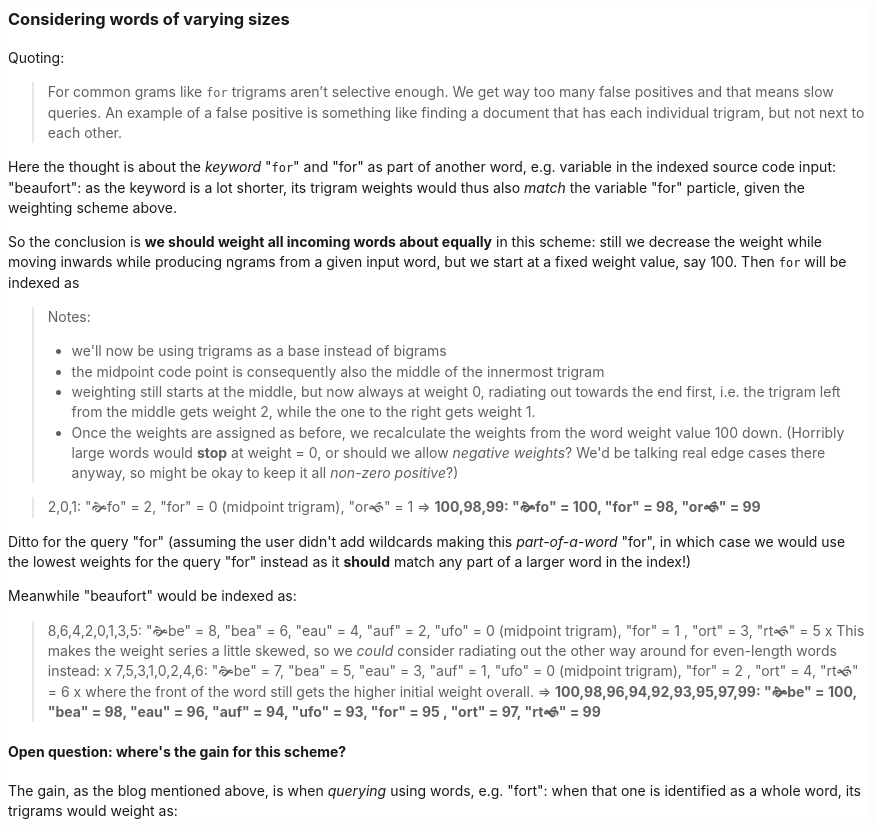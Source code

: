 ### Considering words of varying sizes

Quoting:

> For common grams like `for` trigrams aren’t selective enough. We get way too many false positives and that means slow queries. An example of a false positive is something like finding a document that has each individual trigram, but not next to each other.

Here the thought is about the *keyword* "`for`" and "for" as part of another word, e.g. variable in the indexed source code input: "beaufort": as the keyword is a lot shorter, its trigram weights would thus also *match* the variable "for" particle, given the weighting scheme above.

So the conclusion is **we should weight all incoming words about equally** in this scheme: still we decrease the weight while moving inwards while producing ngrams from a given input word, but we start at a fixed weight value, say 100. Then `for` will be indexed as

> Notes: 
> - we'll now be using trigrams as a base instead of bigrams
> - the midpoint code point is consequently also the middle of the innermost trigram
> - weighting still starts at the middle, but now always at weight 0, radiating out towards the end first, i.e. the trigram left from the middle gets weight 2, while the one to the right gets weight 1.
> - Once the weights are assigned as before, we recalculate the weights from the word weight value 100 down. (Horribly large words would **stop** at weight = 0, or should we allow *negative weights*? We'd be talking real edge cases there anyway, so might be okay to keep it all *non-zero positive*?)

> 2,0,1: "🙞fo" = 2, "for" = 0 (midpoint trigram), "or🙜" = 1 
>  ⇒
> **100,98,99: "🙞fo" = 100, "for" = 98, "or🙜" = 99**  

Ditto for the query "for" (assuming the user didn't add wildcards making this *part-of-a-word* "for", in which case we would use the lowest weights for the query "for" instead as it **should** match any part of a larger word in the index!)

Meanwhile "beaufort" would be indexed as:

> 8,6,4,2,0,1,3,5: "🙞be" = 8, "bea" = 6, "eau" = 4, "auf" = 2, "ufo" = 0 (midpoint trigram), "for" = 1 , "ort" = 3, "rt🙜" = 5
> x
> This makes the weight series a little skewed, so we *could* consider radiating out the other way around for even-length words instead:
> x
> 7,5,3,1,0,2,4,6: "🙞be" = 7, "bea" = 5, "eau" = 3, "auf" = 1, "ufo" = 0 (midpoint trigram), "for" = 2 , "ort" = 4, "rt🙜" = 6
> x
> where the front of the word still gets the higher initial weight overall.
>  ⇒
> **100,98,96,94,92,93,95,97,99: "🙞be" = 100, "bea" = 98, "eau" = 96, "auf" = 94, "ufo" = 93, "for" = 95 , "ort" = 97, "rt🙜" = 99**  


#### Open question: where's the gain for this scheme?

The gain, as the blog mentioned above, is when *querying* using words, e.g. "fort": when that one is identified as a whole word, its trigrams would weight as:
